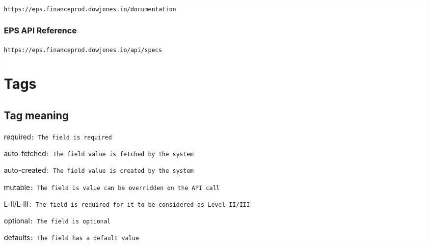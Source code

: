 `https://eps.financeprod.dowjones.io/documentation`

### EPS API Reference

`https://eps.financeprod.dowjones.io/api/specs`

# Tags

## Tag meaning

<req title="This field is required">required</req>`: The field is required`

<fetched title="The field value is fetched by the system">auto-fetched</fetched>`: The field value is fetched by the system`

<created title="The field value is created by the system">auto-created</created>`: The field value is created by the system`

<mut title="The field is value can be overridden on the API call">mutable</mut>`: The field is value can be overridden on the API call`

<level title="The field is required for it to be considered as Level-II/III">L-II/L-III</level>`: The field is required for it to be considered as Level-II/III`

<opt title="The field is optional">optional</opt>`: The field is optional`

<defaults title="The field has a default value">defaults</defaults>`: The field has a default value`
